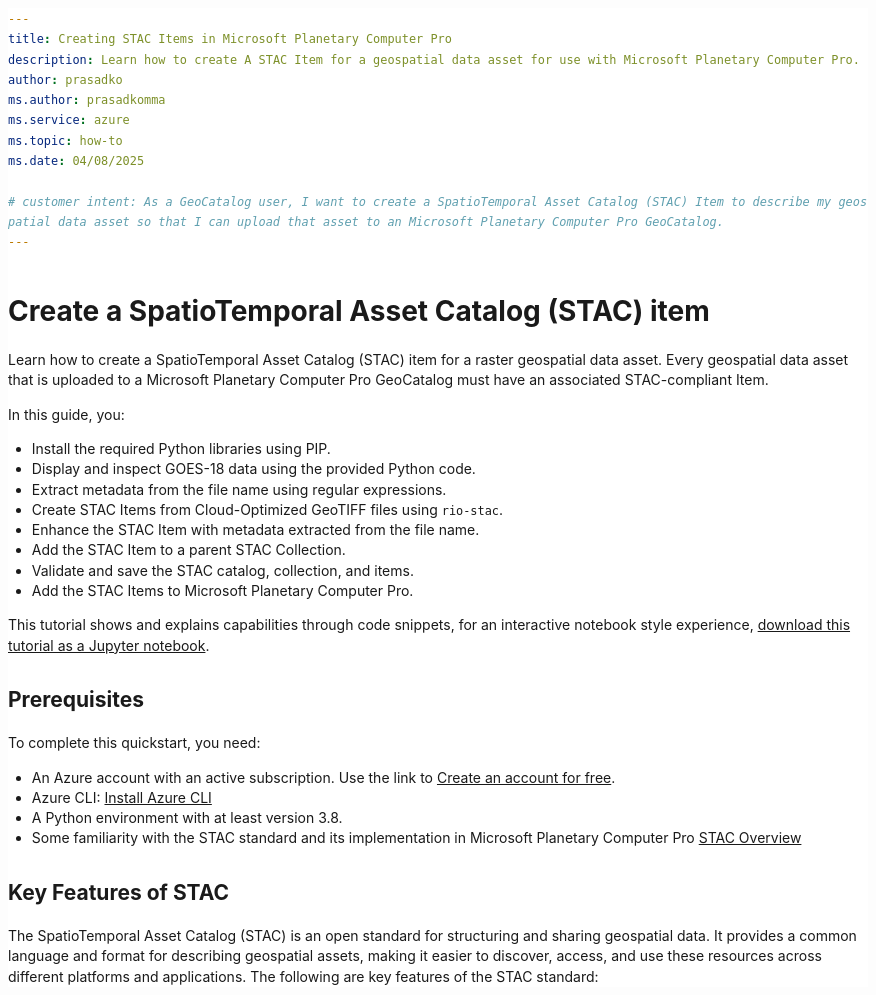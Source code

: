 ```yaml
---
title: Creating STAC Items in Microsoft Planetary Computer Pro
description: Learn how to create A STAC Item for a geospatial data asset for use with Microsoft Planetary Computer Pro. 
author: prasadko
ms.author: prasadkomma
ms.service: azure
ms.topic: how-to
ms.date: 04/08/2025

# customer intent: As a GeoCatalog user, I want to create a SpatioTemporal Asset Catalog (STAC) Item to describe my geospatial data asset so that I can upload that asset to an Microsoft Planetary Computer Pro GeoCatalog.
---
```


# Create a SpatioTemporal Asset Catalog (STAC) item

Learn how to create a SpatioTemporal Asset Catalog (STAC) item for a raster geospatial data asset. Every geospatial data asset that is uploaded to a Microsoft Planetary Computer Pro GeoCatalog must have an associated STAC-compliant Item.

In this guide, you:

- Install the required Python libraries using PIP.
- Display and inspect GOES-18 data using the provided Python code.
- Extract metadata from the file name using regular expressions.
- Create STAC Items from Cloud-Optimized GeoTIFF files using `rio-stac`.
- Enhance the STAC Item with metadata extracted from the file name.
- Add the STAC Item to a parent STAC Collection.
- Validate and save the STAC catalog, collection, and items.
- Add the STAC Items to Microsoft Planetary Computer Pro.

This tutorial shows and explains capabilities through code snippets, for an interactive notebook style experience, [download this tutorial as a Jupyter notebook](https://github.com/Azure/microsoft-planetary-computer-pro/blob/main/notebooks/create-stac-items.ipynb). 

## Prerequisites

To complete this quickstart, you need:

- An Azure account with an active subscription. Use the link to [Create an account for free](https://azure.microsoft.com/free/?WT.mc_id=A261C142F).
- Azure CLI: [Install Azure CLI](/cli/azure/install-azure-cli)
- A Python environment with at least version 3.8.
- Some familiarity with the STAC standard and its implementation in Microsoft Planetary Computer Pro [STAC Overview](./stac-overview.md)

## Key Features of STAC

The SpatioTemporal Asset Catalog (STAC) is an open standard for structuring and sharing geospatial data. It provides a common language and format for describing geospatial assets, making it easier to discover, access, and use these resources across different platforms and applications. The following are key features of the STAC standard:
